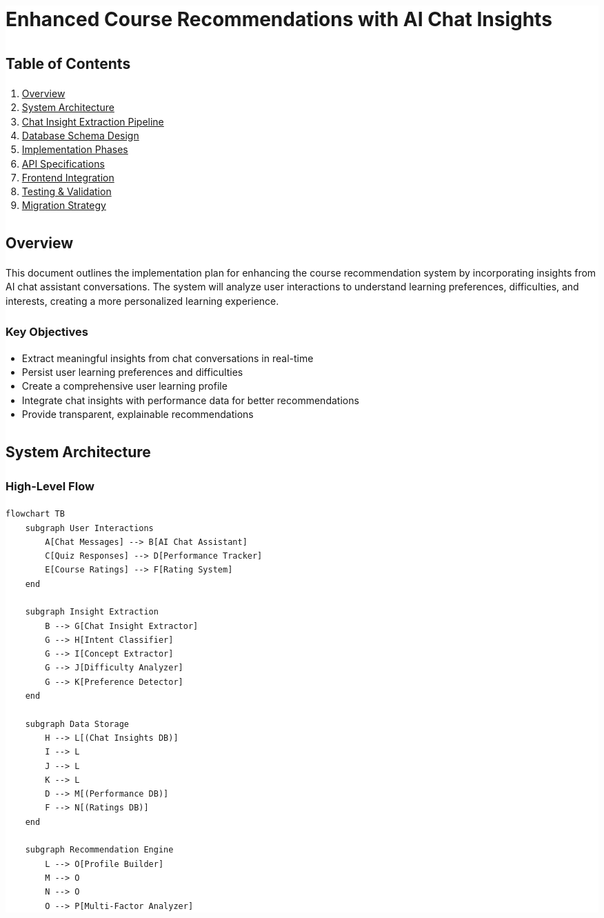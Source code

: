 # Enhanced Course Recommendations with AI Chat Insights

## Table of Contents
1. [Overview](#overview)
2. [System Architecture](#system-architecture)
3. [Chat Insight Extraction Pipeline](#chat-insight-extraction-pipeline)
4. [Database Schema Design](#database-schema-design)
5. [Implementation Phases](#implementation-phases)
6. [API Specifications](#api-specifications)
7. [Frontend Integration](#frontend-integration)
8. [Testing & Validation](#testing--validation)
9. [Migration Strategy](#migration-strategy)

## Overview

This document outlines the implementation plan for enhancing the course recommendation system by incorporating insights from AI chat assistant conversations. The system will analyze user interactions to understand learning preferences, difficulties, and interests, creating a more personalized learning experience.

### Key Objectives
- Extract meaningful insights from chat conversations in real-time
- Persist user learning preferences and difficulties
- Create a comprehensive user learning profile
- Integrate chat insights with performance data for better recommendations
- Provide transparent, explainable recommendations

## System Architecture

### High-Level Flow

```mermaid
flowchart TB
    subgraph User Interactions
        A[Chat Messages] --> B[AI Chat Assistant]
        C[Quiz Responses] --> D[Performance Tracker]
        E[Course Ratings] --> F[Rating System]
    end
    
    subgraph Insight Extraction
        B --> G[Chat Insight Extractor]
        G --> H[Intent Classifier]
        G --> I[Concept Extractor]
        G --> J[Difficulty Analyzer]
        G --> K[Preference Detector]
    end
    
    subgraph Data Storage
        H --> L[(Chat Insights DB)]
        I --> L
        J --> L
        K --> L
        D --> M[(Performance DB)]
        F --> N[(Ratings DB)]
    end
    
    subgraph Recommendation Engine
        L --> O[Profile Builder]
        M --> O
        N --> O
        O --> P[Multi-Factor Analyzer]
```